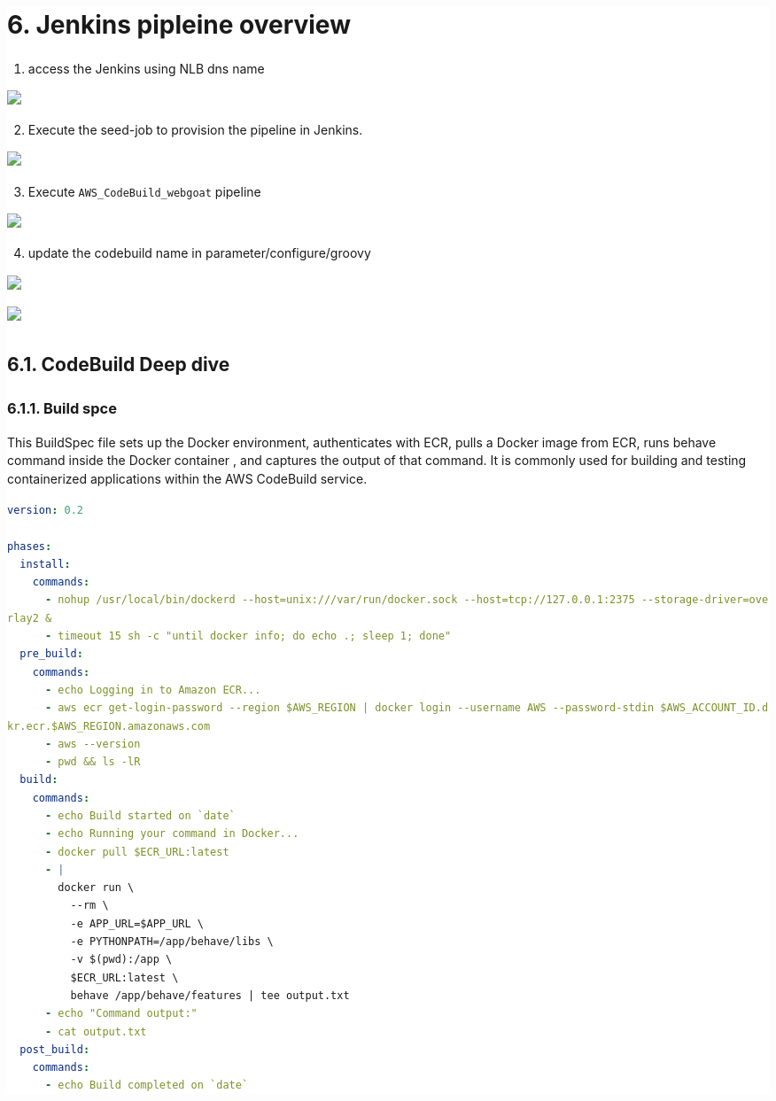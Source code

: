 # 6. Jenkins pipleine overview

1. access the Jenkins using NLB dns name

![](./docs/image/jenkins_main_page.png)

2. Execute the seed-job to provision the pipeline in Jenkins.

![](./docs/image/pipeline_flow.drawio.png)

3. Execute `AWS_CodeBuild_webgoat` pipeline

![](./docs/image/jenkins_execution_error.png)

4. update the codebuild name in parameter/configure/groovy 

![](./docs/image/codebuild_output.png)

![](./docs/image/jenkins_paramater.png)

## 6.1. CodeBuild Deep dive

### 6.1.1. Build spce

This BuildSpec file sets up the Docker environment, authenticates with ECR, pulls a Docker image from ECR, runs behave command inside the Docker container , and captures the output of that command. It is commonly used for building and testing containerized applications within the AWS CodeBuild service.

```yaml
version: 0.2

phases:
  install:
    commands:
      - nohup /usr/local/bin/dockerd --host=unix:///var/run/docker.sock --host=tcp://127.0.0.1:2375 --storage-driver=overlay2 &
      - timeout 15 sh -c "until docker info; do echo .; sleep 1; done"
  pre_build:
    commands:
      - echo Logging in to Amazon ECR...
      - aws ecr get-login-password --region $AWS_REGION | docker login --username AWS --password-stdin $AWS_ACCOUNT_ID.dkr.ecr.$AWS_REGION.amazonaws.com
      - aws --version
      - pwd && ls -lR
  build:
    commands:
      - echo Build started on `date`
      - echo Running your command in Docker...
      - docker pull $ECR_URL:latest
      - |
        docker run \
          --rm \
          -e APP_URL=$APP_URL \
          -e PYTHONPATH=/app/behave/libs \
          -v $(pwd):/app \
          $ECR_URL:latest \
          behave /app/behave/features | tee output.txt
      - echo "Command output:"
      - cat output.txt
  post_build:
    commands:
      - echo Build completed on `date`
```